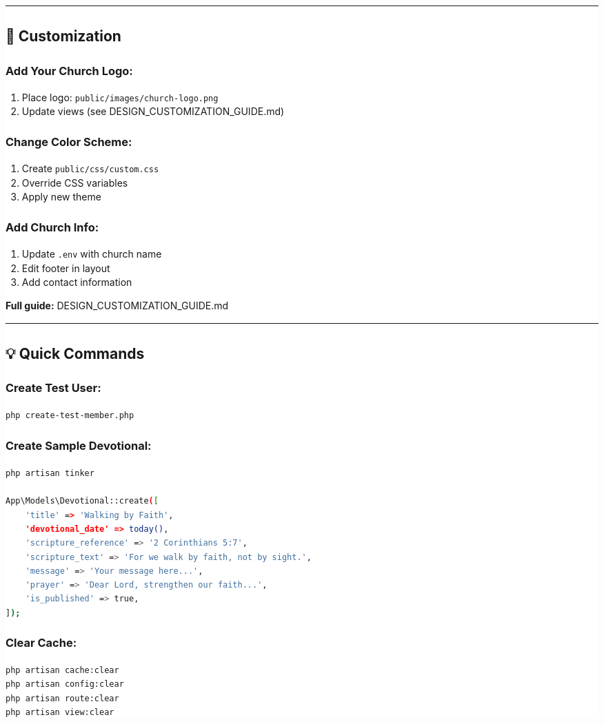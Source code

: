 
---

## 🎨 Customization

### Add Your Church Logo:
1. Place logo: `public/images/church-logo.png`
2. Update views (see DESIGN_CUSTOMIZATION_GUIDE.md)

### Change Color Scheme:
1. Create `public/css/custom.css`
2. Override CSS variables
3. Apply new theme

### Add Church Info:
1. Update `.env` with church name
2. Edit footer in layout
3. Add contact information

**Full guide:** DESIGN_CUSTOMIZATION_GUIDE.md

---

## 💡 Quick Commands

### Create Test User:
```bash
php create-test-member.php
```

### Create Sample Devotional:
```bash
php artisan tinker

App\Models\Devotional::create([
    'title' => 'Walking by Faith',
    'devotional_date' => today(),
    'scripture_reference' => '2 Corinthians 5:7',
    'scripture_text' => 'For we walk by faith, not by sight.',
    'message' => 'Your message here...',
    'prayer' => 'Dear Lord, strengthen our faith...',
    'is_published' => true,
]);
```

### Clear Cache:
```bash
php artisan cache:clear
php artisan config:clear
php artisan route:clear
php artisan view:clear
```
